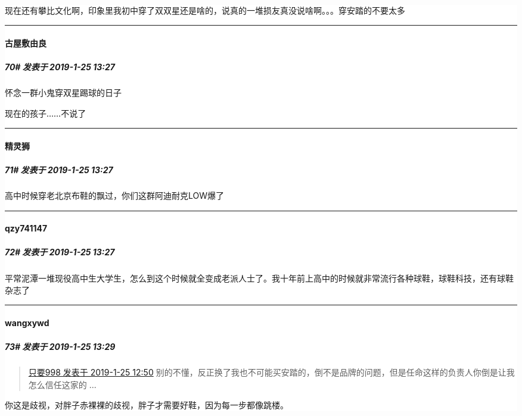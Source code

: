 

现在还有攀比文化啊，印象里我初中穿了双双星还是啥的，说真的一堆损友真没说啥啊。。。穿安踏的不要太多







*****

####  古屋敷由良  
##### 70#       发表于 2019-1-25 13:27




怀念一群小鬼穿双星踢球的日子

现在的孩子……不说了







*****

####  精灵狮  
##### 71#       发表于 2019-1-25 13:27




高中时候穿老北京布鞋的飘过，你们这群阿迪耐克LOW爆了







*****

####  qzy741147  
##### 72#       发表于 2019-1-25 13:27




平常泥潭一堆现役高中生大学生，怎么到这个时候就全变成老派人士了。我十年前上高中的时候就非常流行各种球鞋，球鞋科技，还有球鞋杂志了







*****

####  wangxywd  
##### 73#       发表于 2019-1-25 13:29



<blockquote><a href="httphttps://bbs.saraba1st.com/2b/forum.php?mod=redirect&amp;goto=findpost&amp;pid=42385676&amp;ptid=1806522" target="_blank">只要998 发表于 2019-1-25 12:50</a>
别的不懂，反正换了我也不可能买安踏的，倒不是品牌的问题，但是任命这样的负责人你倒是让我怎么信任这家的 ...</blockquote>
你这是歧视，对胖子赤裸裸的歧视，胖子才需要好鞋，因为每一步都像跳楼。
